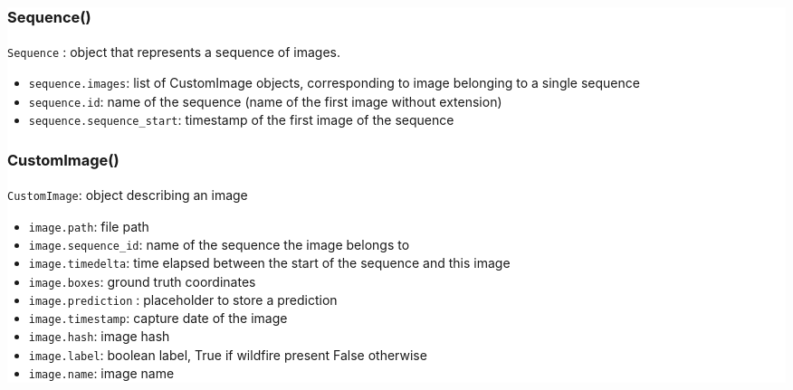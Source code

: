 ### Sequence()

`Sequence` : object that represents a sequence of images.
- `sequence.images`: list of CustomImage objects, corresponding to image belonging to a single sequence
- `sequence.id`: name of the sequence (name of the first image without extension)
- `sequence.sequence_start`: timestamp of the first image of the sequence

### CustomImage()

`CustomImage`: object describing an image
- `image.path`: file path
- `image.sequence_id`: name of the sequence the image belongs to
- `image.timedelta`: time elapsed between the start of the sequence and this image
- `image.boxes`: ground truth coordinates
- `image.prediction` : placeholder to store a prediction
- `image.timestamp`: capture date of the image
- `image.hash`: image hash
- `image.label`: boolean label, True if wildfire present False otherwise
- `image.name`: image name 
